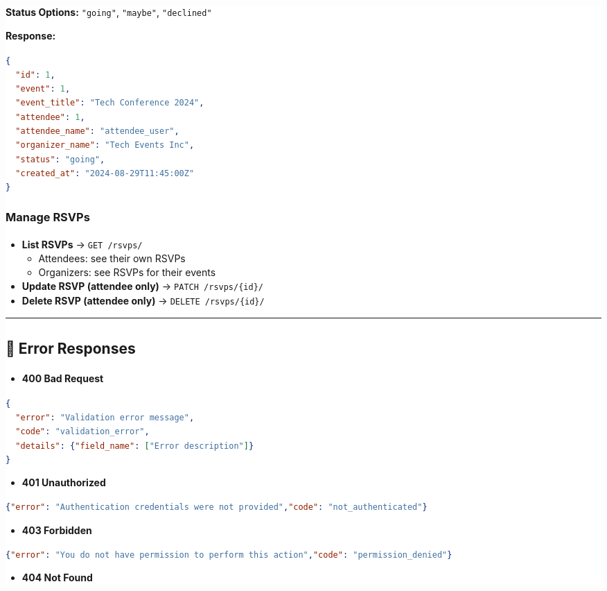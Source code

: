 **Status Options:** `"going"`, `"maybe"`, `"declined"`

**Response:**

```json
{
  "id": 1,
  "event": 1,
  "event_title": "Tech Conference 2024",
  "attendee": 1,
  "attendee_name": "attendee_user",
  "organizer_name": "Tech Events Inc",
  "status": "going",
  "created_at": "2024-08-29T11:45:00Z"
}

```

### Manage RSVPs

- **List RSVPs** → `GET /rsvps/`
    - Attendees: see their own RSVPs
    - Organizers: see RSVPs for their events
- **Update RSVP (attendee only)** → `PATCH /rsvps/{id}/`
- **Delete RSVP (attendee only)** → `DELETE /rsvps/{id}/`

---

## 🚨 Error Responses

- **400 Bad Request**

```json
{
  "error": "Validation error message",
  "code": "validation_error",
  "details": {"field_name": ["Error description"]}
}

```

- **401 Unauthorized**

```json
{"error": "Authentication credentials were not provided","code": "not_authenticated"}

```

- **403 Forbidden**

```json
{"error": "You do not have permission to perform this action","code": "permission_denied"}

```

- **404 Not Found**
